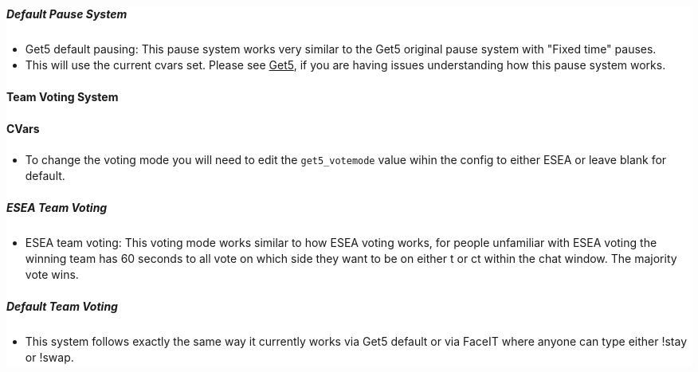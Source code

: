 ##### Default Pause System
* Get5 default pausing: This pause system works very similar to the Get5 original pause system with "Fixed time" pauses. 
* This will use the current cvars set. Please see [Get5](https://github.com/splewis/get5), if you are having issues understanding how this pause system works.  

#### Team Voting System
#### CVars
* To change the voting mode you will need to edit the ``get5_votemode`` value wihin the config to either ESEA or leave blank for default.

##### ESEA Team Voting
* ESEA team voting: This voting mode works similar to how ESEA voting works, for people unfamiliar with ESEA voting the winning team has 60 seconds to all vote on which side they want to be on either t or ct within the chat window. The majority vote wins. 

##### Default Team Voting
* This system follows exactly the same way it currently works via Get5 default or via FaceIT where anyone can type either !stay or !swap.
